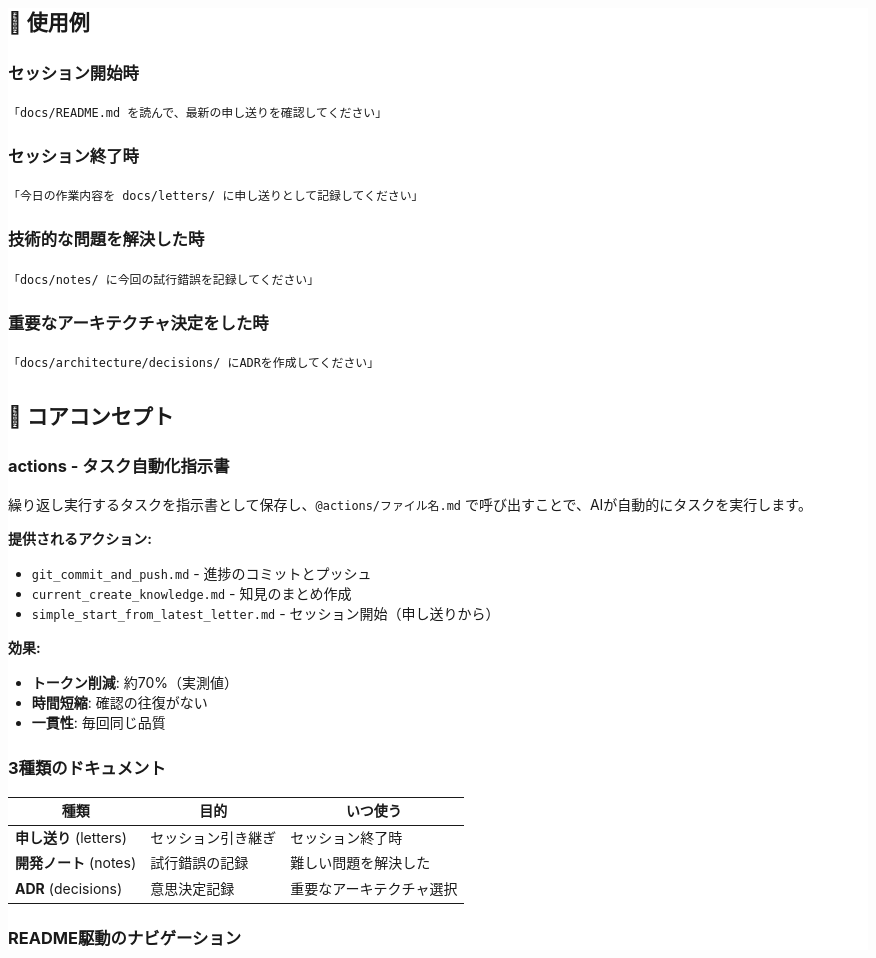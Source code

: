 ## 🎯 使用例

### セッション開始時

```
「docs/README.md を読んで、最新の申し送りを確認してください」
```

### セッション終了時

```
「今日の作業内容を docs/letters/ に申し送りとして記録してください」
```

### 技術的な問題を解決した時

```
「docs/notes/ に今回の試行錯誤を記録してください」
```

### 重要なアーキテクチャ決定をした時

```
「docs/architecture/decisions/ にADRを作成してください」
```

## 📖 コアコンセプト

### actions - タスク自動化指示書

繰り返し実行するタスクを指示書として保存し、`@actions/ファイル名.md` で呼び出すことで、AIが自動的にタスクを実行します。

**提供されるアクション:**
- `git_commit_and_push.md` - 進捗のコミットとプッシュ
- `current_create_knowledge.md` - 知見のまとめ作成
- `simple_start_from_latest_letter.md` - セッション開始（申し送りから）

**効果:**
- **トークン削減**: 約70%（実測値）
- **時間短縮**: 確認の往復がない
- **一貫性**: 毎回同じ品質

### 3種類のドキュメント

| 種類 | 目的 | いつ使う |
|------|------|----------|
| **申し送り** (letters) | セッション引き継ぎ | セッション終了時 |
| **開発ノート** (notes) | 試行錯誤の記録 | 難しい問題を解決した |
| **ADR** (decisions) | 意思決定記録 | 重要なアーキテクチャ選択 |

### README駆動のナビゲーション
